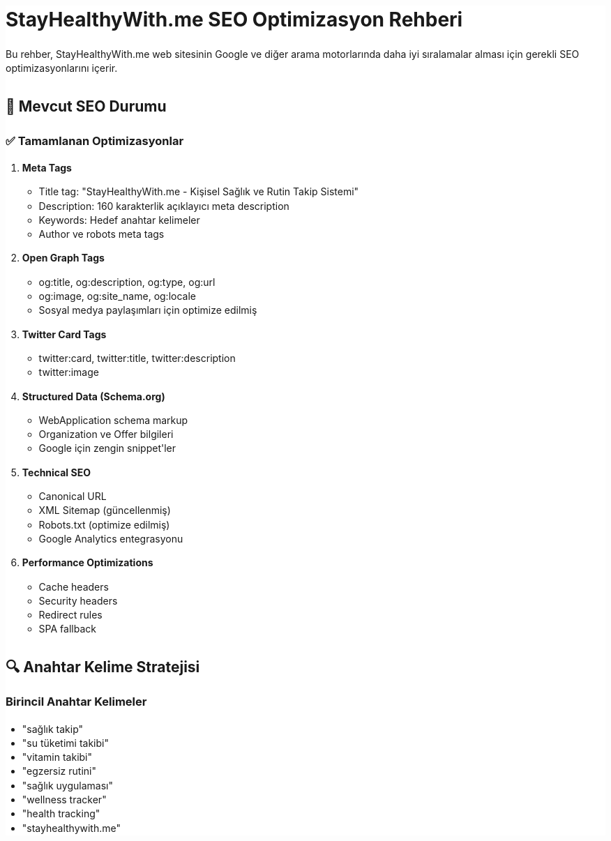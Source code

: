 # StayHealthyWith.me SEO Optimizasyon Rehberi

Bu rehber, StayHealthyWith.me web sitesinin Google ve diğer arama motorlarında daha iyi sıralamalar alması için gerekli SEO optimizasyonlarını içerir.

## 🎯 Mevcut SEO Durumu

### ✅ Tamamlanan Optimizasyonlar

1. **Meta Tags**
   - Title tag: "StayHealthyWith.me - Kişisel Sağlık ve Rutin Takip Sistemi"
   - Description: 160 karakterlik açıklayıcı meta description
   - Keywords: Hedef anahtar kelimeler
   - Author ve robots meta tags

2. **Open Graph Tags**
   - og:title, og:description, og:type, og:url
   - og:image, og:site_name, og:locale
   - Sosyal medya paylaşımları için optimize edilmiş

3. **Twitter Card Tags**
   - twitter:card, twitter:title, twitter:description
   - twitter:image

4. **Structured Data (Schema.org)**
   - WebApplication schema markup
   - Organization ve Offer bilgileri
   - Google için zengin snippet'ler

5. **Technical SEO**
   - Canonical URL
   - XML Sitemap (güncellenmiş)
   - Robots.txt (optimize edilmiş)
   - Google Analytics entegrasyonu

6. **Performance Optimizations**
   - Cache headers
   - Security headers
   - Redirect rules
   - SPA fallback

## 🔍 Anahtar Kelime Stratejisi

### Birincil Anahtar Kelimeler
- "sağlık takip"
- "su tüketimi takibi"
- "vitamin takibi"
- "egzersiz rutini"
- "sağlık uygulaması"
- "wellness tracker"
- "health tracking"
- "stayhealthywith.me"
